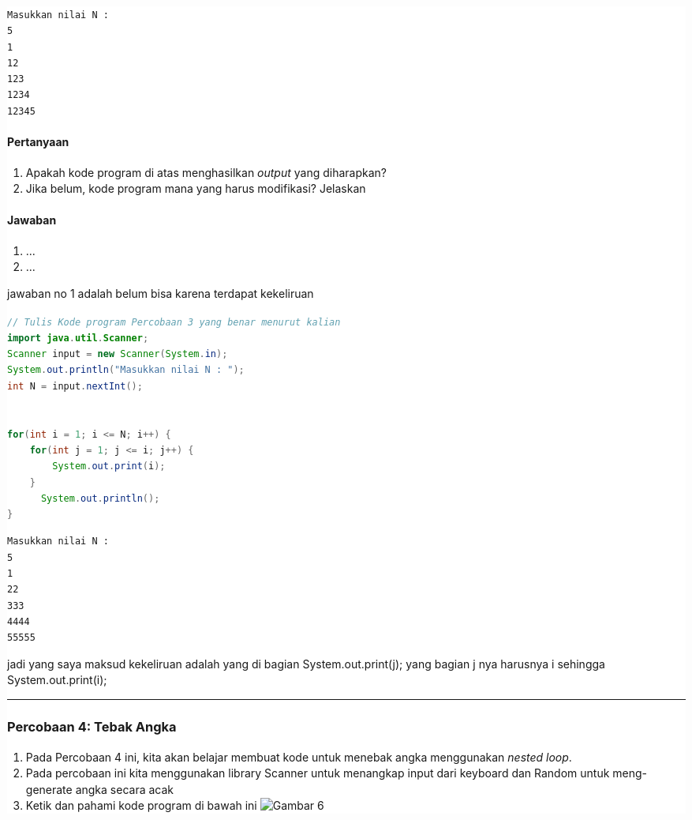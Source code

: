     Masukkan nilai N : 
    5
    1
    12
    123
    1234
    12345


#### Pertanyaan 
1. Apakah kode program di atas menghasilkan _output_ yang diharapkan?
2. Jika belum, kode program mana yang harus modifikasi? Jelaskan

#### Jawaban
1. ...
2. ...

jawaban no 1 adalah belum bisa karena terdapat kekeliruan


```Java
// Tulis Kode program Percobaan 3 yang benar menurut kalian
import java.util.Scanner;
Scanner input = new Scanner(System.in);
System.out.println("Masukkan nilai N : ");
int N = input.nextInt();


for(int i = 1; i <= N; i++) {
    for(int j = 1; j <= i; j++) {
        System.out.print(i);
    }
      System.out.println();
}
```

    Masukkan nilai N : 
    5
    1
    22
    333
    4444
    55555


 jadi yang saya maksud kekeliruan adalah yang di bagian System.out.print(j); yang bagian j nya harusnya i sehingga System.out.print(i);

***
### Percobaan 4: Tebak Angka
1. Pada Percobaan 4 ini, kita akan belajar membuat kode untuk menebak angka menggunakan _nested loop_.
2. Pada percobaan ini kita menggunakan library Scanner untuk menangkap input dari keyboard dan Random untuk meng-generate angka secara acak
3. Ketik dan pahami kode program di bawah ini
![Gambar 6](images/img-06.png)
